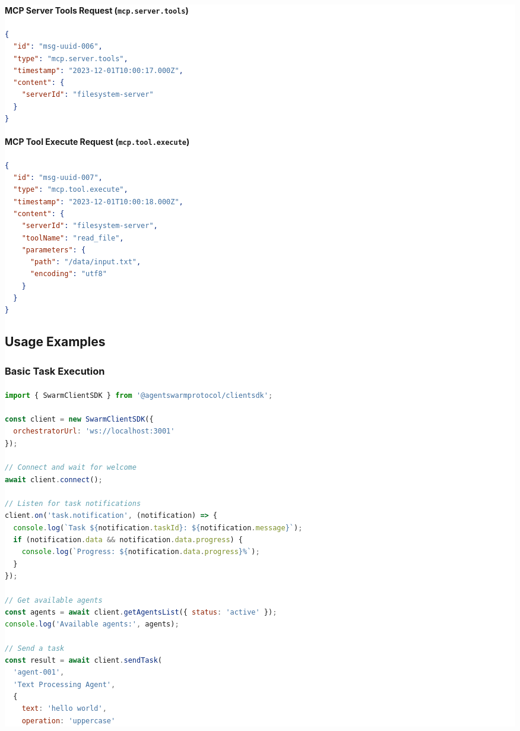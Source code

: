 ```json
```

#### MCP Server Tools Request (`mcp.server.tools`)
```json
{
  "id": "msg-uuid-006",
  "type": "mcp.server.tools",
  "timestamp": "2023-12-01T10:00:17.000Z",
  "content": {
    "serverId": "filesystem-server"
  }
}
```

#### MCP Tool Execute Request (`mcp.tool.execute`)
```json
{
  "id": "msg-uuid-007",
  "type": "mcp.tool.execute",
  "timestamp": "2023-12-01T10:00:18.000Z",
  "content": {
    "serverId": "filesystem-server",
    "toolName": "read_file",
    "parameters": {
      "path": "/data/input.txt",
      "encoding": "utf8"
    }
  }
}
```

## Usage Examples

### Basic Task Execution

```javascript
import { SwarmClientSDK } from '@agentswarmprotocol/clientsdk';

const client = new SwarmClientSDK({
  orchestratorUrl: 'ws://localhost:3001'
});

// Connect and wait for welcome
await client.connect();

// Listen for task notifications
client.on('task.notification', (notification) => {
  console.log(`Task ${notification.taskId}: ${notification.message}`);
  if (notification.data && notification.data.progress) {
    console.log(`Progress: ${notification.data.progress}%`);
  }
});

// Get available agents
const agents = await client.getAgentsList({ status: 'active' });
console.log('Available agents:', agents);

// Send a task
const result = await client.sendTask(
  'agent-001',
  'Text Processing Agent',
  {
    text: 'hello world',
    operation: 'uppercase'
```